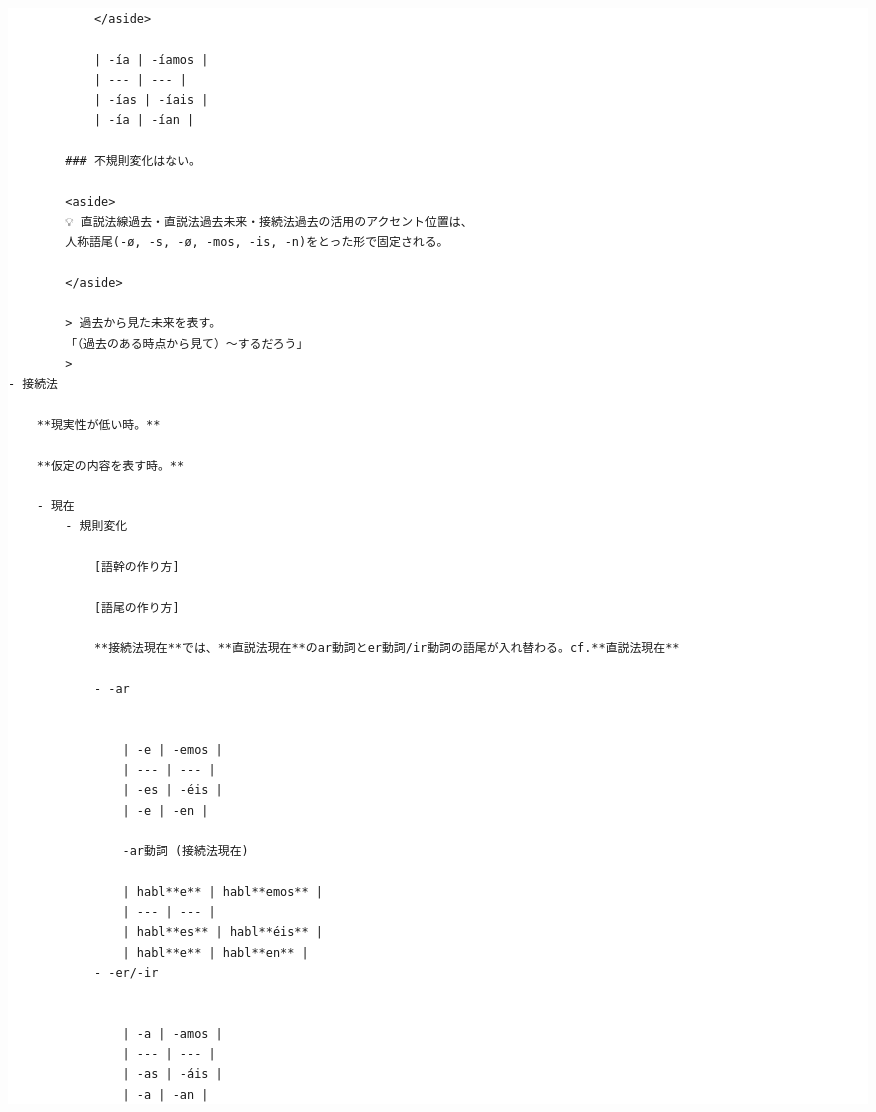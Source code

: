                 </aside>
                
                | -ía | -íamos |
                | --- | --- |
                | -ías | -íais |
                | -ía | -ían |
            
            ### 不規則変化はない。
            
            <aside>
            💡 直説法線過去・直説法過去未来・接続法過去の活用のアクセント位置は、
            人称語尾(-ø, -s, -ø, -mos, -is, -n)をとった形で固定される。
            
            </aside>
            
            > 過去から見た未来を表す。
            「（過去のある時点から見て）〜するだろう」
            > 
    - 接続法
        
        **現実性が低い時。**
        
        **仮定の内容を表す時。**
        
        - 現在
            - 規則変化
                
                [語幹の作り方]
                
                [語尾の作り方]
                
                **接続法現在**では、**直説法現在**のar動詞とer動詞/ir動詞の語尾が入れ替わる。cf.**直説法現在**
                
                - -ar
                    
                    
                    | -e | -emos |
                    | --- | --- |
                    | -es | -éis |
                    | -e | -en |
                    
                    -ar動詞 (接続法現在)
                    
                    | habl**e** | habl**emos** |
                    | --- | --- |
                    | habl**es** | habl**éis** |
                    | habl**e** | habl**en** |
                - -er/-ir
                    
                    
                    | -a | -amos |
                    | --- | --- |
                    | -as | -áis |
                    | -a | -an |
                    